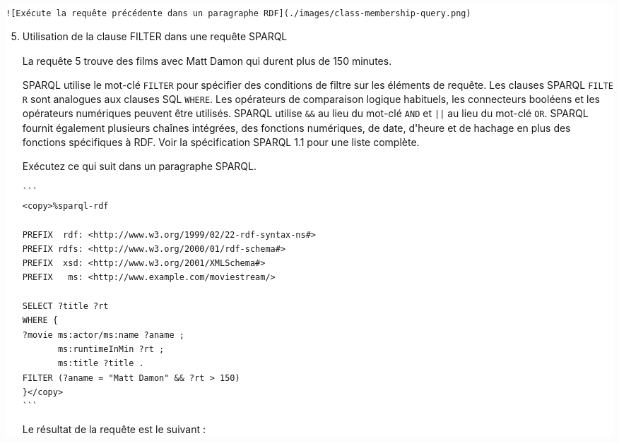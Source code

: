     ![Exécute la requête précédente dans un paragraphe RDF](./images/class-membership-query.png)
    
5.  Utilisation de la clause FILTER dans une requête SPARQL
    
    La requête 5 trouve des films avec Matt Damon qui durent plus de 150 minutes.
    
    SPARQL utilise le mot-clé `FILTER` pour spécifier des conditions de filtre sur les éléments de requête. Les clauses SPARQL `FILTER` sont analogues aux clauses SQL `WHERE`. Les opérateurs de comparaison logique habituels, les connecteurs booléens et les opérateurs numériques peuvent être utilisés. SPARQL utilise `&&` au lieu du mot-clé `AND` et `||` au lieu du mot-clé `OR`. SPARQL fournit également plusieurs chaînes intégrées, des fonctions numériques, de date, d'heure et de hachage en plus des fonctions spécifiques à RDF. Voir la spécification SPARQL 1.1 pour une liste complète.
    
    Exécutez ce qui suit dans un paragraphe SPARQL.
    
        ```
        <copy>%sparql-rdf
        
        PREFIX  rdf: <http://www.w3.org/1999/02/22-rdf-syntax-ns#>
        PREFIX rdfs: <http://www.w3.org/2000/01/rdf-schema#>
        PREFIX  xsd: <http://www.w3.org/2001/XMLSchema#>
        PREFIX   ms: <http://www.example.com/moviestream/>
        
        SELECT ?title ?rt
        WHERE {  
        ?movie ms:actor/ms:name ?aname ;
               ms:runtimeInMin ?rt ;
               ms:title ?title .
        FILTER (?aname = "Matt Damon" && ?rt > 150)
        }</copy>
        ```
        
    
    Le résultat de la requête est le suivant :
    